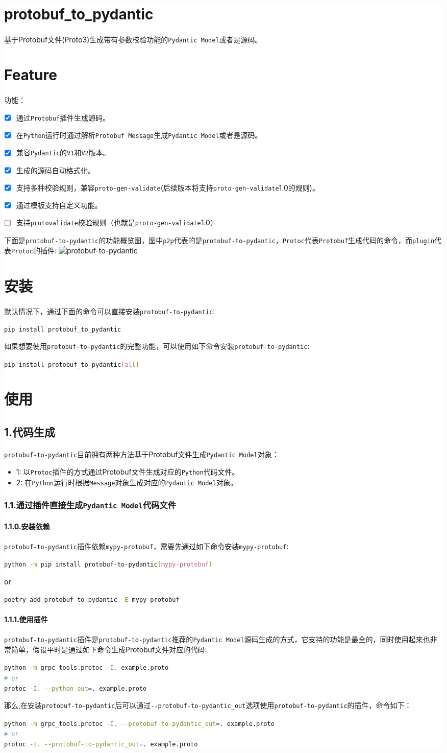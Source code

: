 # protobuf_to_pydantic
基于Protobuf文件(Proto3)生成带有参数校验功能的`Pydantic Model`或者是源码。

# Feature

功能：
- [x] 通过`Protobuf`插件生成源码。
- [x] 在`Python`运行时通过解析`Protobuf Message`生成`Pydantic Model`或者是源码。
- [x] 兼容`Pydantic`的`V1`和`V2`版本。
- [x] 生成的源码自动格式化。
- [x] 支持多种校验规则，兼容`proto-gen-validate`(后续版本将支持`proto-gen-validate`1.0的规则)。
- [x] 通过模板支持自定义功能。
- [ ] 支持`protovalidate`校验规则（也就是`proto-gen-validate`1.0）



下面是`protobuf-to-pydantic`的功能概览图，图中`p2p`代表的是`protobuf-to-pydantic`，`Protoc`代表`Protobuf`生成代码的命令，而`plugin`代表`Protoc`的插件:
![protobuf-to-pydantic](https://github.com/so1n/protobuf_to_pydantic/blob/master/images/protobuf-to-pydantic_index.png?raw=true)

# 安装
默认情况下，通过下面的命令可以直接安装`protobuf-to-pydantic`:
```bash
pip install protobuf_to_pydantic
```
如果想要使用`protobuf-to-pydantic`的完整功能，可以使用如下命令安装`protobuf-to-pydantic`:
```bash
pip install protobuf_to_pydantic[all]
```


# 使用
## 1.代码生成
`protobuf-to-pydantic`目前拥有两种方法基于Protobuf文件生成`Pydantic Model`对象：
- 1: 以`Protoc`插件的方式通过Protobuf文件生成对应的`Python`代码文件。
- 2: 在`Python`运行时根据`Message`对象生成对应的`Pydantic Model`对象。

### 1.1.通过插件直接生成`Pydantic Model`代码文件
#### 1.1.0.安装依赖
`protobuf-to-pydantic`插件依赖`mypy-protobuf`，需要先通过如下命令安装`mypy-protobuf`:
```bash
python -m pip install protobuf-to-pydantic[mypy-protobuf]
```
or
```bash
poetry add protobuf-to-pydantic -E mypy-protobuf
```
#### 1.1.1.使用插件
`protobuf-to-pydantic`插件是`protobuf-to-pydantic`推荐的`Pydantic Model`源码生成的方式，它支持的功能是最全的，同时使用起来也非常简单，假设平时是通过如下命令生成Protobuf文件对应的代码:
```bash
python -m grpc_tools.protoc -I. example.proto
# or
protoc -I. --python_out=. example.proto
```
那么,在安装`protobuf-to-pydantic`后可以通过`--protobuf-to-pydantic_out`选项使用`protobuf-to-pydantic`的插件，命令如下：
```bash
python -m grpc_tools.protoc -I. --protobuf-to-pydantic_out=. example.proto
# or
protoc -I. --protobuf-to-pydantic_out=. example.proto
```